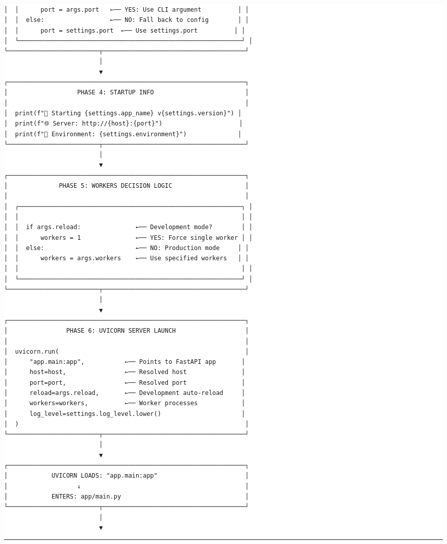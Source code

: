 ```
│  │      port = args.port   ←── YES: Use CLI argument          │ │
│  │  else:                  ←── NO: Fall back to config        │ │
│  │      port = settings.port  ←── Use settings.port          │ │
│  └─────────────────────────────────────────────────────────────┘ │
└─────────────────────────┬───────────────────────────────────────┘
                          │
                          ▼
┌─────────────────────────────────────────────────────────────────┐
│                   PHASE 4: STARTUP INFO                         │
│                                                                 │
│  print(f"🚀 Starting {settings.app_name} v{settings.version}") │
│  print(f"🌐 Server: http://{host}:{port}")                     │
│  print(f"🔧 Environment: {settings.environment}")              │
└─────────────────────────┬───────────────────────────────────────┘
                          │
                          ▼
┌─────────────────────────────────────────────────────────────────┐
│              PHASE 5: WORKERS DECISION LOGIC                    │
│                                                                 │
│  ┌─────────────────────────────────────────────────────────────┐ │
│  │                                                             │ │
│  │  if args.reload:               ←── Development mode?        │ │
│  │      workers = 1               ←── YES: Force single worker │ │
│  │  else:                         ←── NO: Production mode     │ │
│  │      workers = args.workers    ←── Use specified workers   │ │
│  │                                                             │ │
│  └─────────────────────────────────────────────────────────────┘ │
└─────────────────────────┬───────────────────────────────────────┘
                          │
                          ▼
┌─────────────────────────────────────────────────────────────────┐
│                PHASE 6: UVICORN SERVER LAUNCH                   │
│                                                                 │
│  uvicorn.run(                                                   │
│      "app.main:app",           ←── Points to FastAPI app       │
│      host=host,                ←── Resolved host               │
│      port=port,                ←── Resolved port               │
│      reload=args.reload,       ←── Development auto-reload     │
│      workers=workers,          ←── Worker processes            │
│      log_level=settings.log_level.lower()                      │
│  )                                                              │
└─────────────────────────┬───────────────────────────────────────┘
                          │
                          ▼
┌─────────────────────────────────────────────────────────────────┐
│            UVICORN LOADS: "app.main:app"                        │
│                   ↓                                             │
│            ENTERS: app/main.py                                  │
└─────────────────────────┬───────────────────────────────────────┘
                          │
                          ▼
```

---